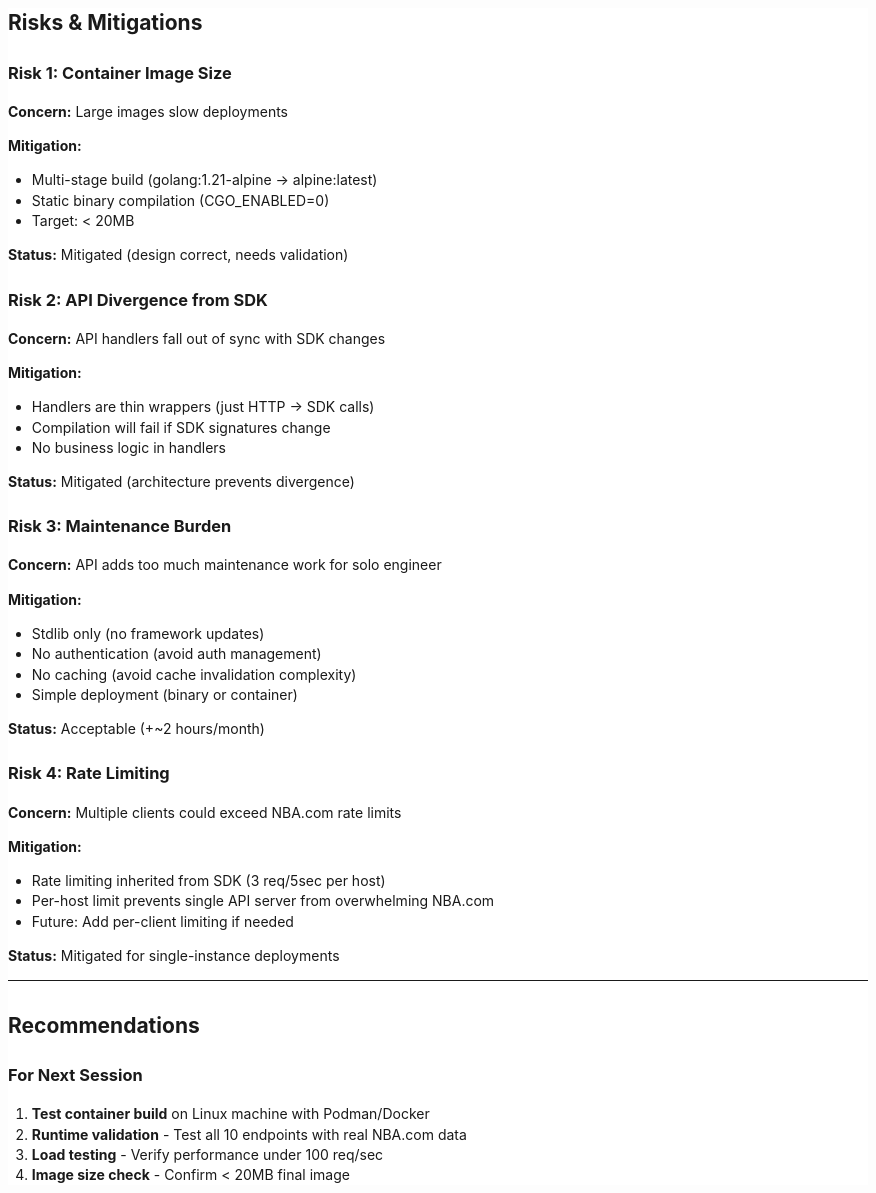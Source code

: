 
## Risks & Mitigations

### Risk 1: Container Image Size

**Concern:** Large images slow deployments

**Mitigation:**
- Multi-stage build (golang:1.21-alpine → alpine:latest)
- Static binary compilation (CGO_ENABLED=0)
- Target: < 20MB

**Status:** Mitigated (design correct, needs validation)

### Risk 2: API Divergence from SDK

**Concern:** API handlers fall out of sync with SDK changes

**Mitigation:**
- Handlers are thin wrappers (just HTTP → SDK calls)
- Compilation will fail if SDK signatures change
- No business logic in handlers

**Status:** Mitigated (architecture prevents divergence)

### Risk 3: Maintenance Burden

**Concern:** API adds too much maintenance work for solo engineer

**Mitigation:**
- Stdlib only (no framework updates)
- No authentication (avoid auth management)
- No caching (avoid cache invalidation complexity)
- Simple deployment (binary or container)

**Status:** Acceptable (+~2 hours/month)

### Risk 4: Rate Limiting

**Concern:** Multiple clients could exceed NBA.com rate limits

**Mitigation:**
- Rate limiting inherited from SDK (3 req/5sec per host)
- Per-host limit prevents single API server from overwhelming NBA.com
- Future: Add per-client limiting if needed

**Status:** Mitigated for single-instance deployments

---

## Recommendations

### For Next Session

1. **Test container build** on Linux machine with Podman/Docker
2. **Runtime validation** - Test all 10 endpoints with real NBA.com data
3. **Load testing** - Verify performance under 100 req/sec
4. **Image size check** - Confirm < 20MB final image

